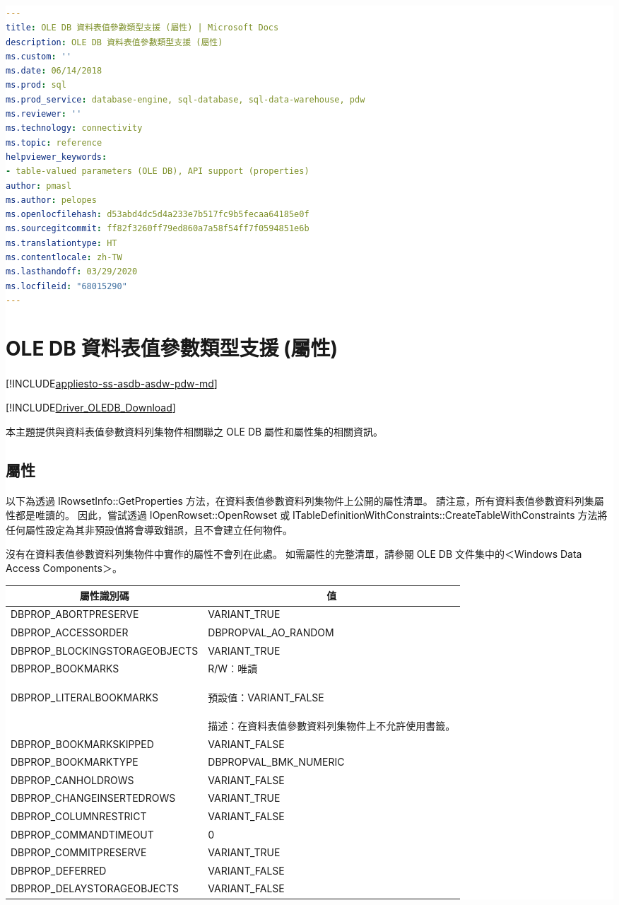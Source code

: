 ```yaml
---
title: OLE DB 資料表值參數類型支援 (屬性) | Microsoft Docs
description: OLE DB 資料表值參數類型支援 (屬性)
ms.custom: ''
ms.date: 06/14/2018
ms.prod: sql
ms.prod_service: database-engine, sql-database, sql-data-warehouse, pdw
ms.reviewer: ''
ms.technology: connectivity
ms.topic: reference
helpviewer_keywords:
- table-valued parameters (OLE DB), API support (properties)
author: pmasl
ms.author: pelopes
ms.openlocfilehash: d53abd4dc5d4a233e7b517fc9b5fecaa64185e0f
ms.sourcegitcommit: ff82f3260ff79ed860a7a58f54ff7f0594851e6b
ms.translationtype: HT
ms.contentlocale: zh-TW
ms.lasthandoff: 03/29/2020
ms.locfileid: "68015290"
---
```

# <a name="ole-db-table-valued-parameter-type-support-properties"></a>OLE DB 資料表值參數類型支援 (屬性)
[!INCLUDE[appliesto-ss-asdb-asdw-pdw-md](../../../includes/appliesto-ss-asdb-asdw-pdw-md.md)]

[!INCLUDE[Driver_OLEDB_Download](../../../includes/driver_oledb_download.md)]

  本主題提供與資料表值參數資料列集物件相關聯之 OLE DB 屬性和屬性集的相關資訊。  
  
## <a name="properties"></a>屬性  
 以下為透過 IRowsetInfo::GetProperties 方法，在資料表值參數資料列集物件上公開的屬性清單。 請注意，所有資料表值參數資料列集屬性都是唯讀的。 因此，嘗試透過 IOpenRowset::OpenRowset 或 ITableDefinitionWithConstraints::CreateTableWithConstraints 方法將任何屬性設定為其非預設值將會導致錯誤，且不會建立任何物件。  
  
 沒有在資料表值參數資料列集物件中實作的屬性不會列在此處。 如需屬性的完整清單，請參閱 OLE DB 文件集中的＜Windows Data Access Components＞。  
  
|屬性識別碼|值|  
|-----------------|-----------|  
|DBPROP_ABORTPRESERVE|VARIANT_TRUE|  
|DBPROP_ACCESSORDER|DBPROPVAL_AO_RANDOM|  
|DBPROP_BLOCKINGSTORAGEOBJECTS|VARIANT_TRUE|  
|DBPROP_BOOKMARKS<br /><br /> DBPROP_LITERALBOOKMARKS|R/W︰唯讀<br /><br /> 預設值：VARIANT_FALSE<br /><br /> 描述：在資料表值參數資料列集物件上不允許使用書籤。|  
|DBPROP_BOOKMARKSKIPPED|VARIANT_FALSE|  
|DBPROP_BOOKMARKTYPE|DBPROPVAL_BMK_NUMERIC|  
|DBPROP_CANHOLDROWS|VARIANT_FALSE|  
|DBPROP_CHANGEINSERTEDROWS|VARIANT_TRUE|  
|DBPROP_COLUMNRESTRICT|VARIANT_FALSE|  
|DBPROP_COMMANDTIMEOUT|0|  
|DBPROP_COMMITPRESERVE|VARIANT_TRUE|  
|DBPROP_DEFERRED|VARIANT_FALSE|  
|DBPROP_DELAYSTORAGEOBJECTS|VARIANT_FALSE|  